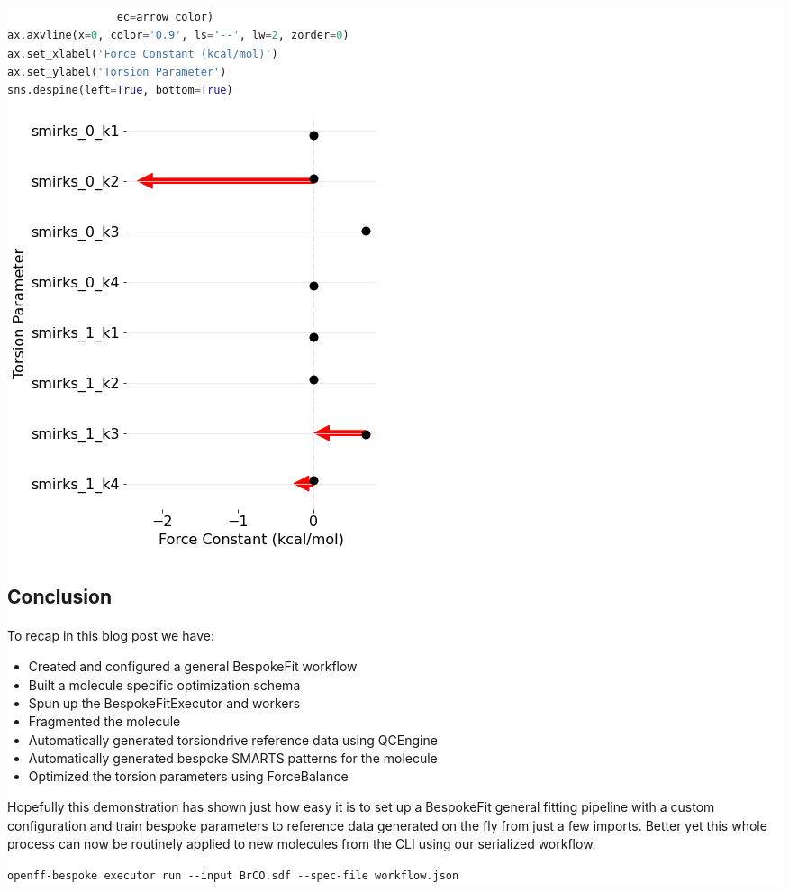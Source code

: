```python
                 ec=arrow_color)     
ax.axvline(x=0, color='0.9', ls='--', lw=2, zorder=0)
ax.set_xlabel('Force Constant (kcal/mol)')                               
ax.set_ylabel('Torsion Parameter')                         
sns.despine(left=True, bottom=True)
```

![parameter-change](parameter-change.png "BrCO optimized parameters.")


## Conclusion

To recap in this blog post we have:
- Created and configured a general BespokeFit workflow
- Built a molecule specific optimization schema
- Spun up the BespokeFitExecutor and workers
- Fragmented the molecule
- Automatically generated torsiondrive reference data using QCEngine
- Automatically generated bespoke SMARTS patterns for the molecule
- Optimized the torsion parameters using ForceBalance

Hopefully this demonstration has shown just how easy it is to set up a BespokeFit general fitting pipeline with a custom 
configuration and train bespoke parameters to reference data generated on the fly from just a few imports.  Better yet
this whole process can now be routinely applied to new molecules from the CLI using our serialized workflow.
```
openff-bespoke executor run --input BrCO.sdf --spec-file workflow.json 
```


